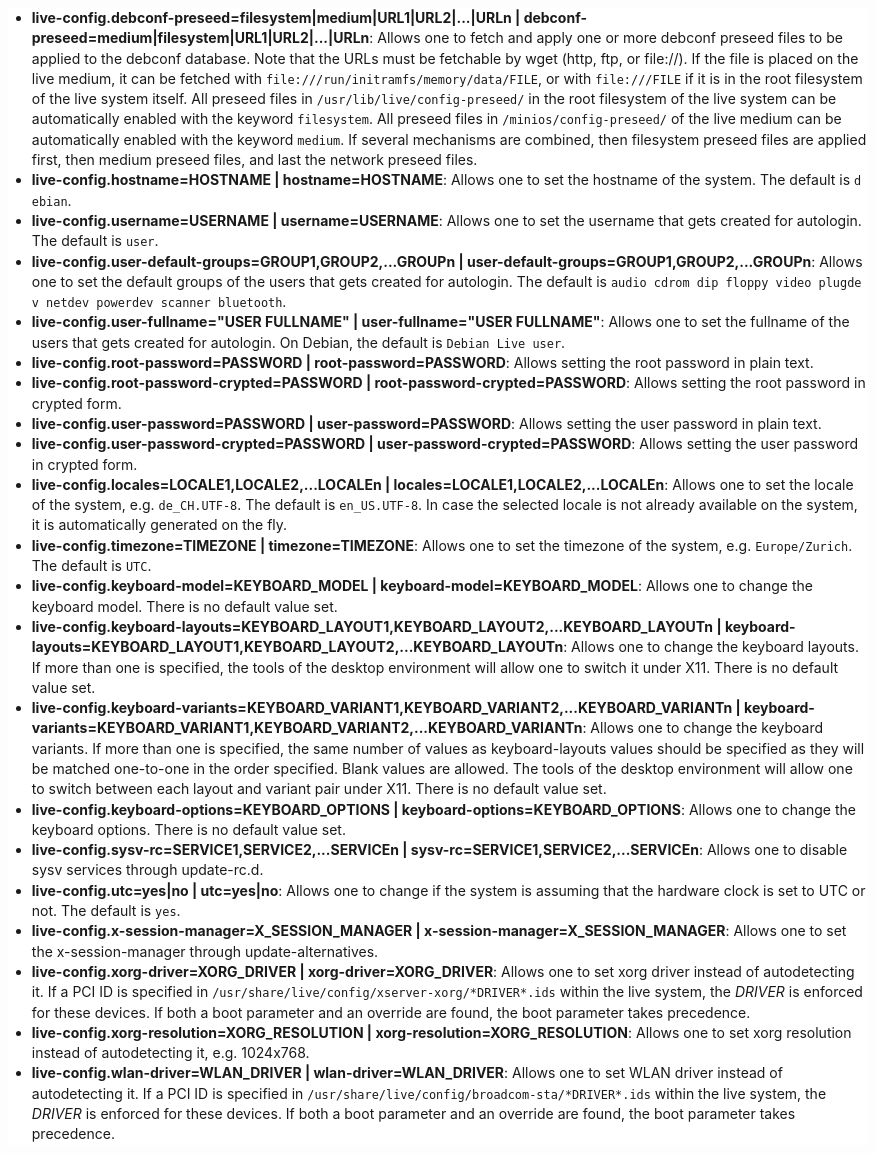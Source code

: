- **live-config.debconf-preseed=filesystem|medium|URL1|URL2|...|URLn | debconf-preseed=medium|filesystem|URL1|URL2|...|URLn**: Allows one to fetch and apply one or more debconf preseed files to be applied to the debconf database. Note that the URLs must be fetchable by wget (http, ftp, or file://). If the file is placed on the live medium, it can be fetched with `file:///run/initramfs/memory/data/FILE`, or with `file:///FILE` if it is in the root filesystem of the live system itself. All preseed files in `/usr/lib/live/config-preseed/` in the root filesystem of the live system can be automatically enabled with the keyword `filesystem`. All preseed files in `/minios/config-preseed/` of the live medium can be automatically enabled with the keyword `medium`. If several mechanisms are combined, then filesystem preseed files are applied first, then medium preseed files, and last the network preseed files.
- **live-config.hostname=HOSTNAME | hostname=HOSTNAME**: Allows one to set the hostname of the system. The default is `debian`.
- **live-config.username=USERNAME | username=USERNAME**: Allows one to set the username that gets created for autologin. The default is `user`.
- **live-config.user-default-groups=GROUP1,GROUP2,...GROUPn | user-default-groups=GROUP1,GROUP2,...GROUPn**: Allows one to set the default groups of the users that gets created for autologin. The default is `audio cdrom dip floppy video plugdev netdev powerdev scanner bluetooth`.
- **live-config.user-fullname="USER FULLNAME" | user-fullname="USER FULLNAME"**: Allows one to set the fullname of the users that gets created for autologin. On Debian, the default is `Debian Live user`.
- **live-config.root-password=PASSWORD | root-password=PASSWORD**: Allows setting the root password in plain text.
- **live-config.root-password-crypted=PASSWORD | root-password-crypted=PASSWORD**: Allows setting the root password in crypted form.
- **live-config.user-password=PASSWORD | user-password=PASSWORD**: Allows setting the user password in plain text.
- **live-config.user-password-crypted=PASSWORD | user-password-crypted=PASSWORD**: Allows setting the user password in crypted form.
- **live-config.locales=LOCALE1,LOCALE2,...LOCALEn | locales=LOCALE1,LOCALE2,...LOCALEn**: Allows one to set the locale of the system, e.g. `de_CH.UTF-8`. The default is `en_US.UTF-8`. In case the selected locale is not already available on the system, it is automatically generated on the fly.
- **live-config.timezone=TIMEZONE | timezone=TIMEZONE**: Allows one to set the timezone of the system, e.g. `Europe/Zurich`. The default is `UTC`.
- **live-config.keyboard-model=KEYBOARD_MODEL | keyboard-model=KEYBOARD_MODEL**: Allows one to change the keyboard model. There is no default value set.
- **live-config.keyboard-layouts=KEYBOARD_LAYOUT1,KEYBOARD_LAYOUT2,...KEYBOARD_LAYOUTn | keyboard-layouts=KEYBOARD_LAYOUT1,KEYBOARD_LAYOUT2,...KEYBOARD_LAYOUTn**: Allows one to change the keyboard layouts. If more than one is specified, the tools of the desktop environment will allow one to switch it under X11. There is no default value set.
- **live-config.keyboard-variants=KEYBOARD_VARIANT1,KEYBOARD_VARIANT2,...KEYBOARD_VARIANTn | keyboard-variants=KEYBOARD_VARIANT1,KEYBOARD_VARIANT2,...KEYBOARD_VARIANTn**: Allows one to change the keyboard variants. If more than one is specified, the same number of values as keyboard-layouts values should be specified as they will be matched one-to-one in the order specified. Blank values are allowed. The tools of the desktop environment will allow one to switch between each layout and variant pair under X11. There is no default value set.
- **live-config.keyboard-options=KEYBOARD_OPTIONS | keyboard-options=KEYBOARD_OPTIONS**: Allows one to change the keyboard options. There is no default value set.
- **live-config.sysv-rc=SERVICE1,SERVICE2,...SERVICEn | sysv-rc=SERVICE1,SERVICE2,...SERVICEn**: Allows one to disable sysv services through update-rc.d.
- **live-config.utc=yes|no | utc=yes|no**: Allows one to change if the system is assuming that the hardware clock is set to UTC or not. The default is `yes`.
- **live-config.x-session-manager=X_SESSION_MANAGER | x-session-manager=X_SESSION_MANAGER**: Allows one to set the x-session-manager through update-alternatives.
- **live-config.xorg-driver=XORG_DRIVER | xorg-driver=XORG_DRIVER**: Allows one to set xorg driver instead of autodetecting it. If a PCI ID is specified in `/usr/share/live/config/xserver-xorg/*DRIVER*.ids` within the live system, the *DRIVER* is enforced for these devices. If both a boot parameter and an override are found, the boot parameter takes precedence.
- **live-config.xorg-resolution=XORG_RESOLUTION | xorg-resolution=XORG_RESOLUTION**: Allows one to set xorg resolution instead of autodetecting it, e.g. 1024x768.
- **live-config.wlan-driver=WLAN_DRIVER | wlan-driver=WLAN_DRIVER**: Allows one to set WLAN driver instead of autodetecting it. If a PCI ID is specified in `/usr/share/live/config/broadcom-sta/*DRIVER*.ids` within the live system, the *DRIVER* is enforced for these devices. If both a boot parameter and an override are found, the boot parameter takes precedence.